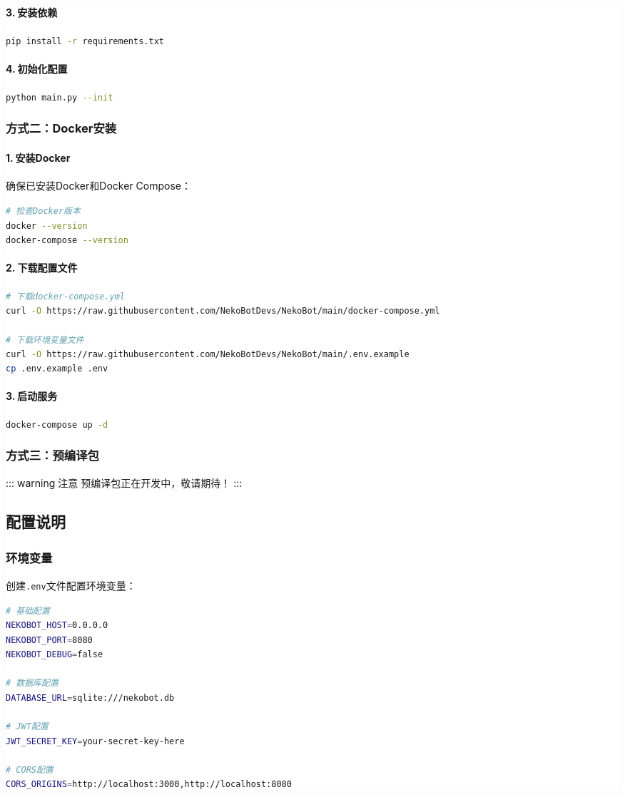 #### 3. 安装依赖

```bash
pip install -r requirements.txt
```

#### 4. 初始化配置

```bash
python main.py --init
```

### 方式二：Docker安装

#### 1. 安装Docker

确保已安装Docker和Docker Compose：

```bash
# 检查Docker版本
docker --version
docker-compose --version
```

#### 2. 下载配置文件

```bash
# 下载docker-compose.yml
curl -O https://raw.githubusercontent.com/NekoBotDevs/NekoBot/main/docker-compose.yml

# 下载环境变量文件
curl -O https://raw.githubusercontent.com/NekoBotDevs/NekoBot/main/.env.example
cp .env.example .env
```

#### 3. 启动服务

```bash
docker-compose up -d
```

### 方式三：预编译包

::: warning 注意
预编译包正在开发中，敬请期待！
:::

## 配置说明

### 环境变量

创建`.env`文件配置环境变量：

```bash
# 基础配置
NEKOBOT_HOST=0.0.0.0
NEKOBOT_PORT=8080
NEKOBOT_DEBUG=false

# 数据库配置
DATABASE_URL=sqlite:///nekobot.db

# JWT配置
JWT_SECRET_KEY=your-secret-key-here

# CORS配置
CORS_ORIGINS=http://localhost:3000,http://localhost:8080

```